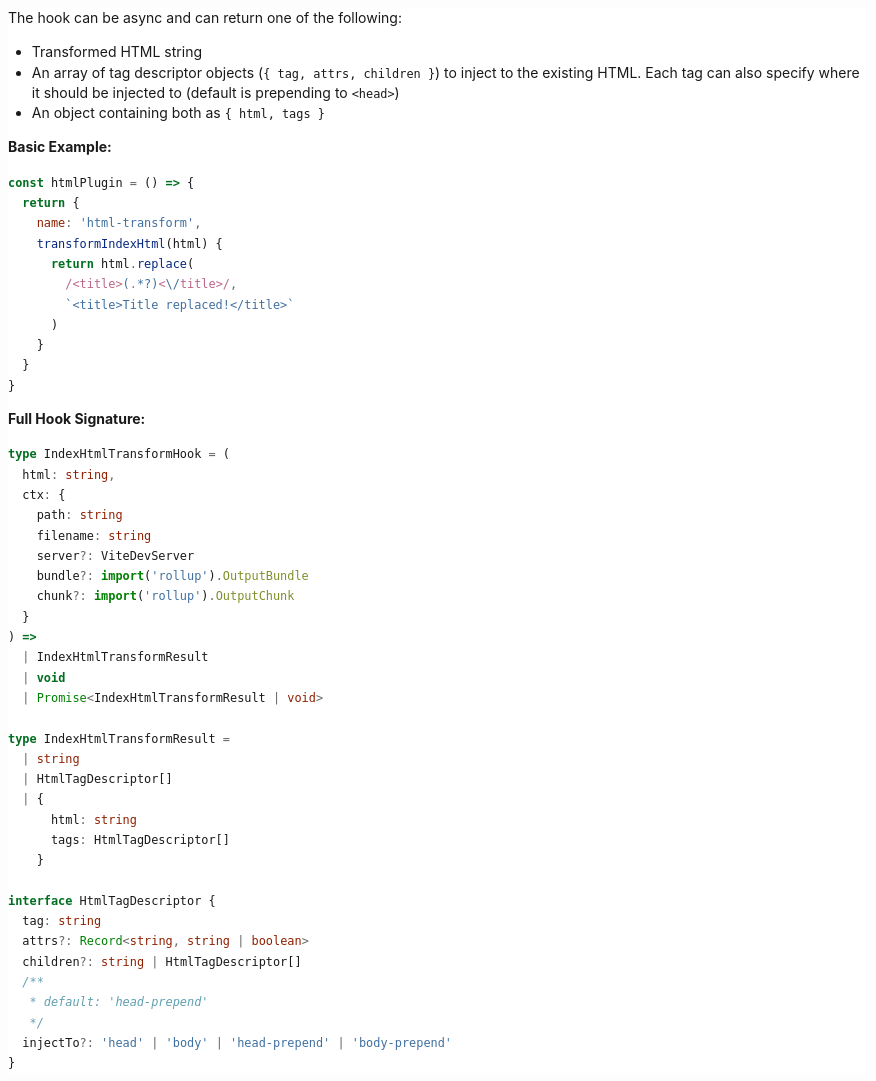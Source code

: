   The hook can be async and can return one of the following:

  - Transformed HTML string
  - An array of tag descriptor objects (`{ tag, attrs, children }`) to inject to the existing HTML. Each tag can also specify where it should be injected to (default is prepending to `<head>`)
  - An object containing both as `{ html, tags }`

  **Basic Example:**

  ```js
  const htmlPlugin = () => {
    return {
      name: 'html-transform',
      transformIndexHtml(html) {
        return html.replace(
          /<title>(.*?)<\/title>/,
          `<title>Title replaced!</title>`
        )
      }
    }
  }
  ```

  **Full Hook Signature:**

  ```ts
  type IndexHtmlTransformHook = (
    html: string,
    ctx: {
      path: string
      filename: string
      server?: ViteDevServer
      bundle?: import('rollup').OutputBundle
      chunk?: import('rollup').OutputChunk
    }
  ) =>
    | IndexHtmlTransformResult
    | void
    | Promise<IndexHtmlTransformResult | void>

  type IndexHtmlTransformResult =
    | string
    | HtmlTagDescriptor[]
    | {
        html: string
        tags: HtmlTagDescriptor[]
      }

  interface HtmlTagDescriptor {
    tag: string
    attrs?: Record<string, string | boolean>
    children?: string | HtmlTagDescriptor[]
    /**
     * default: 'head-prepend'
     */
    injectTo?: 'head' | 'body' | 'head-prepend' | 'body-prepend'
  }
  ```
